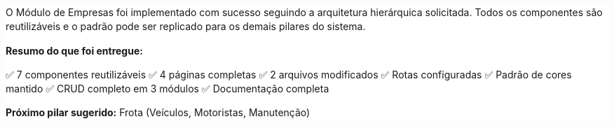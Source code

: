 O Módulo de Empresas foi implementado com sucesso seguindo a arquitetura hierárquica solicitada. Todos os componentes são reutilizáveis e o padrão pode ser replicado para os demais pilares do sistema.

**Resumo do que foi entregue:**

✅ 7 componentes reutilizáveis
✅ 4 páginas completas
✅ 2 arquivos modificados
✅ Rotas configuradas
✅ Padrão de cores mantido
✅ CRUD completo em 3 módulos
✅ Documentação completa

**Próximo pilar sugerido:** Frota (Veículos, Motoristas, Manutenção)

